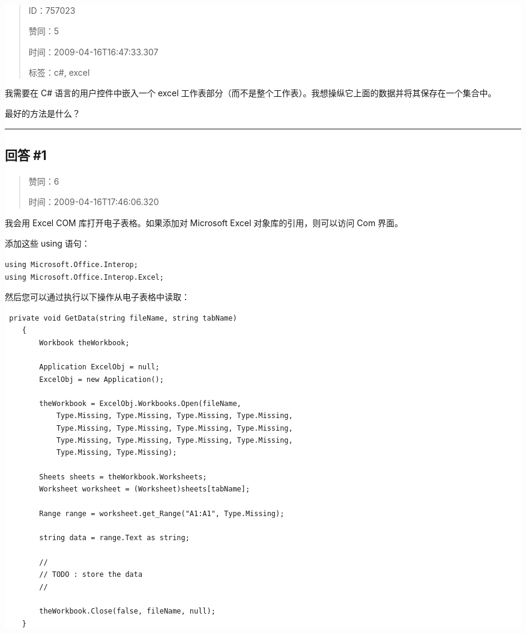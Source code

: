 > ID：757023
> 
> 赞同：5
> 
> 时间：2009-04-16T16:47:33.307
> 
> 标签：c#, excel

我需要在 C# 语言的用户控件中嵌入一个 excel 工作表部分（而不是整个工作表）。我想操纵它上面的数据并将其保存在一个集合中。

最好的方法是什么？

* * *

## 回答 #1

> 赞同：6
> 
> 时间：2009-04-16T17:46:06.320

我会用 Excel COM 库打开电子表格。如果添加对 Microsoft Excel 对象库的引用，则可以访问 Com 界面。

添加这些 using 语句：

```
using Microsoft.Office.Interop;
using Microsoft.Office.Interop.Excel; 
```

然后您可以通过执行以下操作从电子表格中读取：

```
 private void GetData(string fileName, string tabName)
    {
        Workbook theWorkbook;

        Application ExcelObj = null;
        ExcelObj = new Application();

        theWorkbook = ExcelObj.Workbooks.Open(fileName,
            Type.Missing, Type.Missing, Type.Missing, Type.Missing,
            Type.Missing, Type.Missing, Type.Missing, Type.Missing,
            Type.Missing, Type.Missing, Type.Missing, Type.Missing,
            Type.Missing, Type.Missing);

        Sheets sheets = theWorkbook.Worksheets;
        Worksheet worksheet = (Worksheet)sheets[tabName];

        Range range = worksheet.get_Range("A1:A1", Type.Missing);

        string data = range.Text as string;

        //
        // TODO : store the data
        //

        theWorkbook.Close(false, fileName, null);
    } 
```
